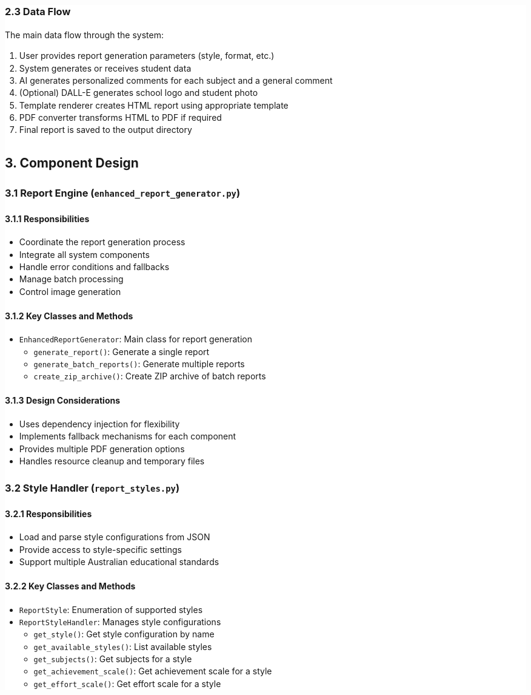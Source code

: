 ### 2.3 Data Flow
The main data flow through the system:

1. User provides report generation parameters (style, format, etc.)
2. System generates or receives student data
3. AI generates personalized comments for each subject and a general comment
4. (Optional) DALL-E generates school logo and student photo
5. Template renderer creates HTML report using appropriate template
6. PDF converter transforms HTML to PDF if required
7. Final report is saved to the output directory

## 3. Component Design

### 3.1 Report Engine (`enhanced_report_generator.py`)

#### 3.1.1 Responsibilities
- Coordinate the report generation process
- Integrate all system components
- Handle error conditions and fallbacks
- Manage batch processing
- Control image generation

#### 3.1.2 Key Classes and Methods
- `EnhancedReportGenerator`: Main class for report generation
  - `generate_report()`: Generate a single report
  - `generate_batch_reports()`: Generate multiple reports
  - `create_zip_archive()`: Create ZIP archive of batch reports

#### 3.1.3 Design Considerations
- Uses dependency injection for flexibility
- Implements fallback mechanisms for each component
- Provides multiple PDF generation options
- Handles resource cleanup and temporary files

### 3.2 Style Handler (`report_styles.py`)

#### 3.2.1 Responsibilities
- Load and parse style configurations from JSON
- Provide access to style-specific settings
- Support multiple Australian educational standards

#### 3.2.2 Key Classes and Methods
- `ReportStyle`: Enumeration of supported styles
- `ReportStyleHandler`: Manages style configurations
  - `get_style()`: Get style configuration by name
  - `get_available_styles()`: List available styles
  - `get_subjects()`: Get subjects for a style
  - `get_achievement_scale()`: Get achievement scale for a style
  - `get_effort_scale()`: Get effort scale for a style
